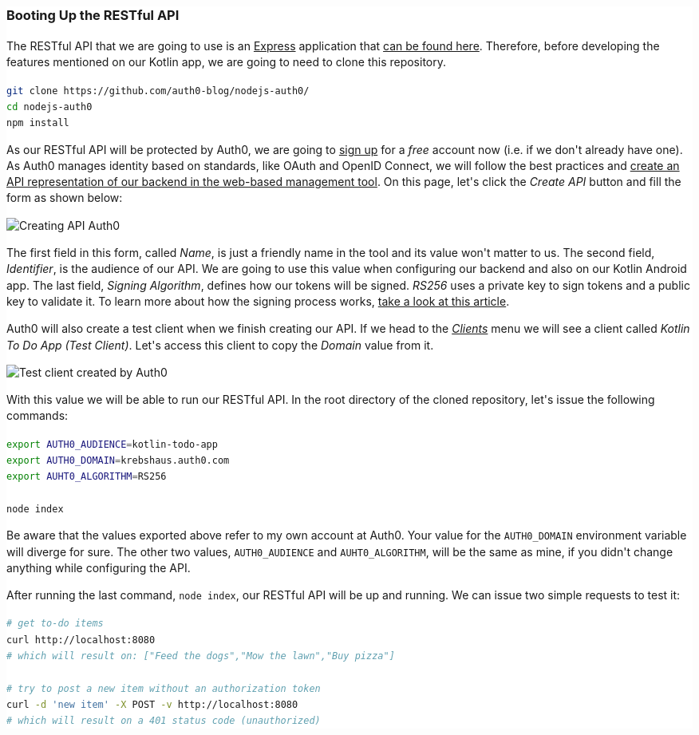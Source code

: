 ### Booting Up the RESTful API

The RESTful API that we are going to use is an [Express](https://expressjs.com/) application that [can be found here](https://github.com/auth0-blog/nodejs-auth0/). Therefore, before developing the features mentioned on our Kotlin app, we are going to need to clone this repository.

```bash
git clone https://github.com/auth0-blog/nodejs-auth0/
cd nodejs-auth0
npm install
```

As our RESTful API will be protected by Auth0, we are going to <a href="https://auth0.com/signup" data-amp-replace="CLIENT_ID" data-amp-addparams="anonId=CLIENT_ID(cid-scope-cookie-fallback-name)">sign up</a> for a *free* account now (i.e. if we don't already have one). As Auth0 manages identity based on standards, like OAuth and OpenID Connect, we will follow the best practices and [create an API representation of our backend in the web-based management tool](https://manage.auth0.com/#/apis). On this page, let's click the *Create API* button and fill the form as shown below:

![Creating API Auth0](https://cdn.auth0.com/blog/kotlin-android/create-api-auth0.png)

The first field in this form, called *Name*, is just a friendly name in the tool and its value won't matter to us. The second field, *Identifier*, is the audience of our API. We are going to use this value when configuring our backend and also on our Kotlin Android app. The last field, *Signing Algorithm*, defines how our tokens will be signed. *RS256* uses a private key to sign tokens and a public key to validate it. To learn more about how the signing process works, [take a look at this article](https://auth0.com/blog/navigating-rs256-and-jwks/).

Auth0 will also create a test client when we finish creating our API. If we head to the [*Clients*](https://manage.auth0.com/#/clients) menu we will see a client called *Kotlin To Do App (Test Client)*. Let's access this client to copy the *Domain* value from it.

![Test client created by Auth0](https://cdn.auth0.com/blog/kotlin-android/test-client.png)

With this value we will be able to run our RESTful API. In the root directory of the cloned repository, let's issue the following commands:

```bash
export AUTH0_AUDIENCE=kotlin-todo-app
export AUTH0_DOMAIN=krebshaus.auth0.com
export AUHT0_ALGORITHM=RS256

node index
```

Be aware that the values exported above refer to my own account at Auth0. Your value for the `AUTH0_DOMAIN` environment variable will diverge for sure. The other two values, `AUTH0_AUDIENCE` and `AUHT0_ALGORITHM`, will be the same as mine, if you didn't change anything while configuring the API.

After running the last command, `node index`, our RESTful API will be up and running. We can issue two simple requests to test it:

```bash
# get to-do items
curl http://localhost:8080
# which will result on: ["Feed the dogs","Mow the lawn","Buy pizza"]

# try to post a new item without an authorization token
curl -d 'new item' -X POST -v http://localhost:8080
# which will result on a 401 status code (unauthorized)
```
